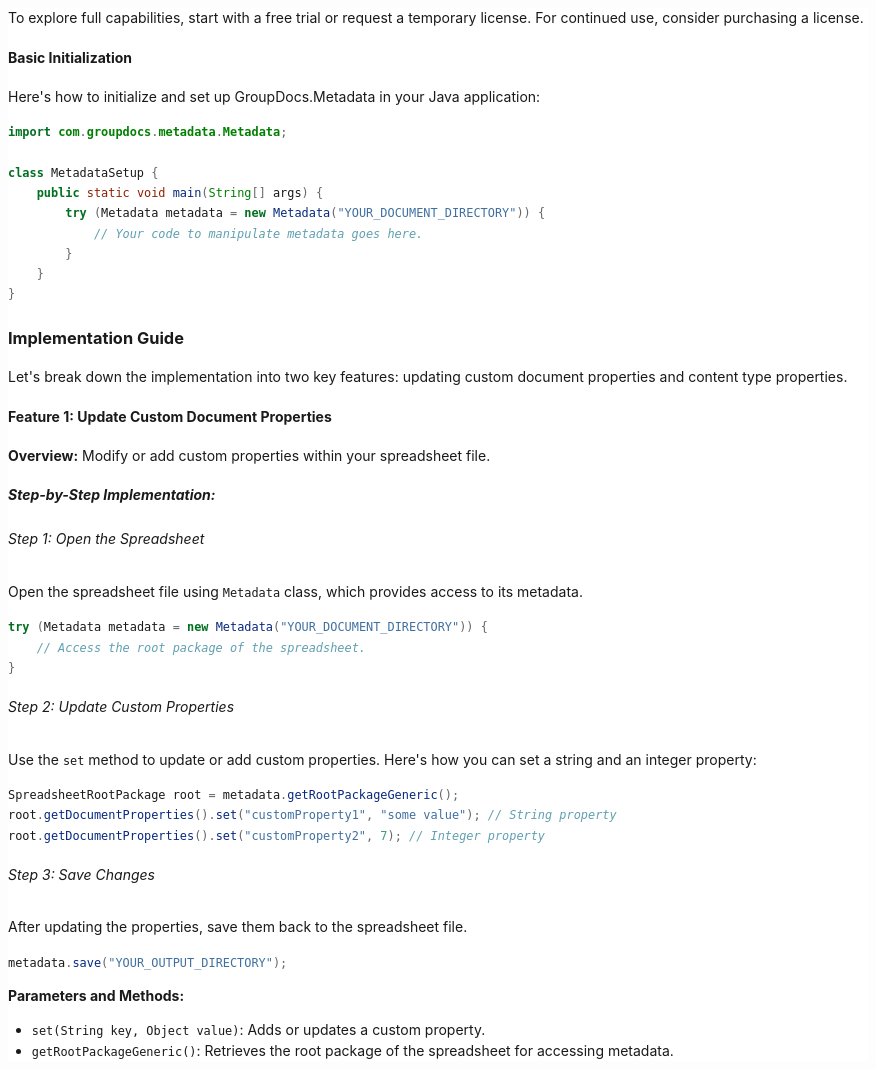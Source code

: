 To explore full capabilities, start with a free trial or request a temporary license. For continued use, consider purchasing a license.

#### Basic Initialization
Here's how to initialize and set up GroupDocs.Metadata in your Java application:

```java
import com.groupdocs.metadata.Metadata;

class MetadataSetup {
    public static void main(String[] args) {
        try (Metadata metadata = new Metadata("YOUR_DOCUMENT_DIRECTORY")) {
            // Your code to manipulate metadata goes here.
        }
    }
}
```

### Implementation Guide
Let's break down the implementation into two key features: updating custom document properties and content type properties.

#### Feature 1: Update Custom Document Properties
**Overview:** Modify or add custom properties within your spreadsheet file. 

##### Step-by-Step Implementation:
###### Step 1: Open the Spreadsheet
Open the spreadsheet file using `Metadata` class, which provides access to its metadata.

```java
try (Metadata metadata = new Metadata("YOUR_DOCUMENT_DIRECTORY")) {
    // Access the root package of the spreadsheet.
}
```

###### Step 2: Update Custom Properties
Use the `set` method to update or add custom properties. Here's how you can set a string and an integer property:

```java
SpreadsheetRootPackage root = metadata.getRootPackageGeneric();
root.getDocumentProperties().set("customProperty1", "some value"); // String property
root.getDocumentProperties().set("customProperty2", 7); // Integer property
```

###### Step 3: Save Changes
After updating the properties, save them back to the spreadsheet file.

```java
metadata.save("YOUR_OUTPUT_DIRECTORY");
```

**Parameters and Methods:** 
- `set(String key, Object value)`: Adds or updates a custom property.
- `getRootPackageGeneric()`: Retrieves the root package of the spreadsheet for accessing metadata.
